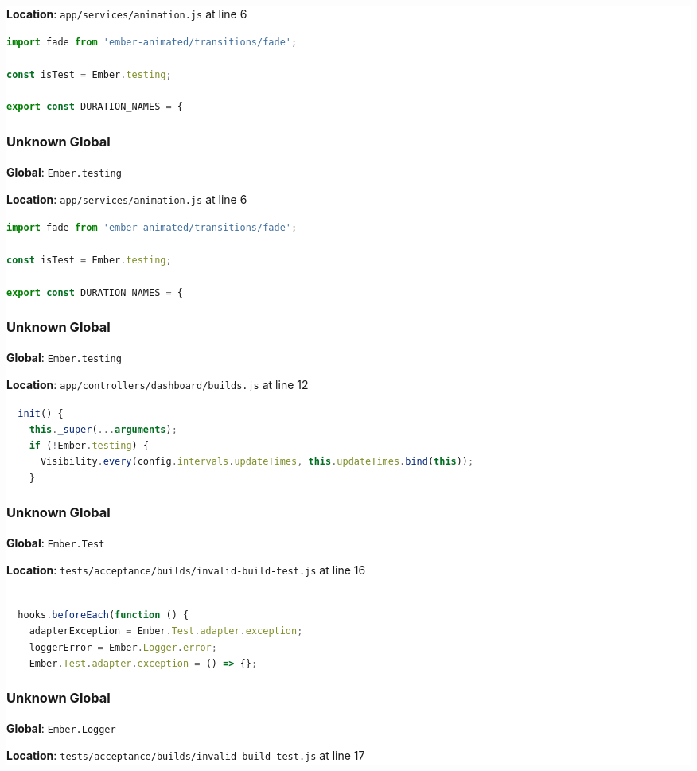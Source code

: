 **Location**: `app/services/animation.js` at line 6

```js
import fade from 'ember-animated/transitions/fade';

const isTest = Ember.testing;

export const DURATION_NAMES = {
```

### Unknown Global

**Global**: `Ember.testing`

**Location**: `app/services/animation.js` at line 6

```js
import fade from 'ember-animated/transitions/fade';

const isTest = Ember.testing;

export const DURATION_NAMES = {
```

### Unknown Global

**Global**: `Ember.testing`

**Location**: `app/controllers/dashboard/builds.js` at line 12

```js
  init() {
    this._super(...arguments);
    if (!Ember.testing) {
      Visibility.every(config.intervals.updateTimes, this.updateTimes.bind(this));
    }
```

### Unknown Global

**Global**: `Ember.Test`

**Location**: `tests/acceptance/builds/invalid-build-test.js` at line 16

```js

  hooks.beforeEach(function () {
    adapterException = Ember.Test.adapter.exception;
    loggerError = Ember.Logger.error;
    Ember.Test.adapter.exception = () => {};
```

### Unknown Global

**Global**: `Ember.Logger`

**Location**: `tests/acceptance/builds/invalid-build-test.js` at line 17
